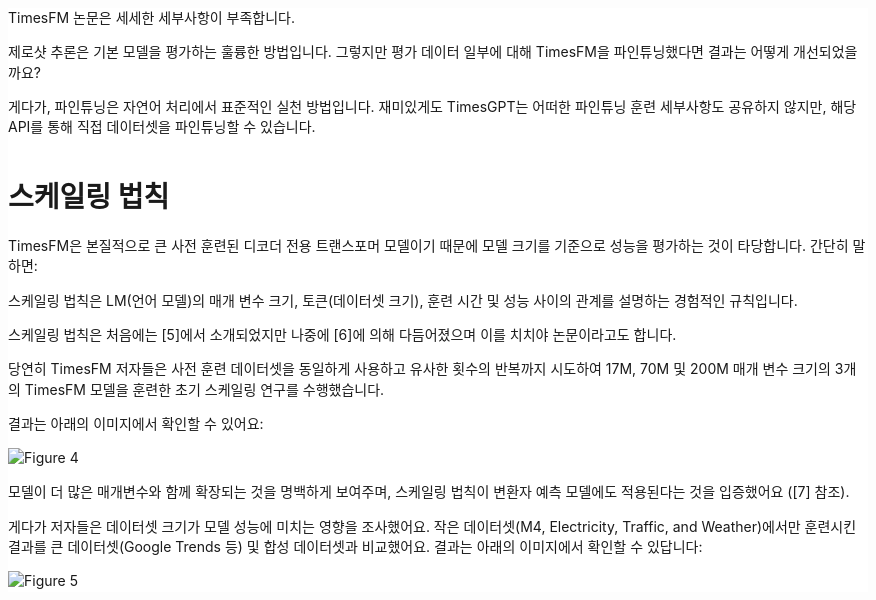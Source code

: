 TimesFM 논문은 세세한 세부사항이 부족합니다.

제로샷 추론은 기본 모델을 평가하는 훌륭한 방법입니다. 그렇지만 평가 데이터 일부에 대해 TimesFM을 파인튜닝했다면 결과는 어떻게 개선되었을까요?

게다가, 파인튜닝은 자연어 처리에서 표준적인 실천 방법입니다. 재미있게도 TimesGPT는 어떠한 파인튜닝 훈련 세부사항도 공유하지 않지만, 해당 API를 통해 직접 데이터셋을 파인튜닝할 수 있습니다.

# 스케일링 법칙



<ins class="adsbygoogle"
     style="display:block"
     data-ad-client="ca-pub-4877378276818686"
     data-ad-slot="1107185301"
     data-ad-format="auto"
     data-full-width-responsive="true"></ins>

<script>
     (adsbygoogle = window.adsbygoogle || []).push({});
</script>

TimesFM은 본질적으로 큰 사전 훈련된 디코더 전용 트랜스포머 모델이기 때문에 모델 크기를 기준으로 성능을 평가하는 것이 타당합니다. 간단히 말하면:

스케일링 법칙은 LM(언어 모델)의 매개 변수 크기, 토큰(데이터셋 크기), 훈련 시간 및 성능 사이의 관계를 설명하는 경험적인 규칙입니다.

스케일링 법칙은 처음에는 [5]에서 소개되었지만 나중에 [6]에 의해 다듬어졌으며 이를 치치야 논문이라고도 합니다.

당연히 TimesFM 저자들은 사전 훈련 데이터셋을 동일하게 사용하고 유사한 횟수의 반복까지 시도하여 17M, 70M 및 200M 매개 변수 크기의 3개의 TimesFM 모델을 훈련한 초기 스케일링 연구를 수행했습니다.



<ins class="adsbygoogle"
     style="display:block"
     data-ad-client="ca-pub-4877378276818686"
     data-ad-slot="1107185301"
     data-ad-format="auto"
     data-full-width-responsive="true"></ins>

<script>
     (adsbygoogle = window.adsbygoogle || []).push({});
</script>

결과는 아래의 이미지에서 확인할 수 있어요:

![Figure 4](/assets/img/2024-07-12-TimesFMGooglesFoundationModelForTime-SeriesForecasting_4.png)

모델이 더 많은 매개변수와 함께 확장되는 것을 명백하게 보여주며, 스케일링 법칙이 변환자 예측 모델에도 적용된다는 것을 입증했어요 ([7] 참조).

게다가 저자들은 데이터셋 크기가 모델 성능에 미치는 영향을 조사했어요. 작은 데이터셋(M4, Electricity, Traffic, and Weather)에서만 훈련시킨 결과를 큰 데이터셋(Google Trends 등) 및 합성 데이터셋과 비교했어요. 결과는 아래의 이미지에서 확인할 수 있답니다:

![Figure 5](/assets/img/2024-07-12-TimesFMGooglesFoundationModelForTime-SeriesForecasting_5.png)



<ins class="adsbygoogle"
     style="display:block"
     data-ad-client="ca-pub-4877378276818686"
     data-ad-slot="1107185301"
     data-ad-format="auto"
     data-full-width-responsive="true"></ins>

